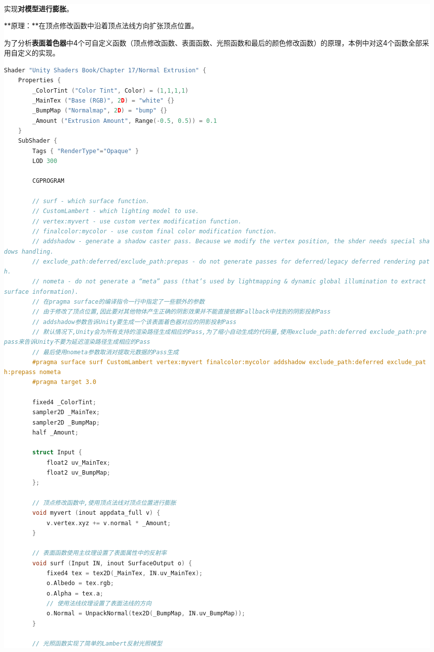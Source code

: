 实现**对模型进行膨胀**。

**原理：**在顶点修改函数中沿着顶点法线方向扩张顶点位置。

为了分析**表面着色器**中4个可自定义函数（顶点修改函数、表面函数、光照函数和最后的颜色修改函数）的原理，本例中对这4个函数全部采用自定义的实现。

```c++
Shader "Unity Shaders Book/Chapter 17/Normal Extrusion" {
	Properties {
		_ColorTint ("Color Tint", Color) = (1,1,1,1)
		_MainTex ("Base (RGB)", 2D) = "white" {}
		_BumpMap ("Normalmap", 2D) = "bump" {}
		_Amount ("Extrusion Amount", Range(-0.5, 0.5)) = 0.1
	}
	SubShader {
		Tags { "RenderType"="Opaque" }
		LOD 300
		
		CGPROGRAM
		
		// surf - which surface function.
		// CustomLambert - which lighting model to use.
		// vertex:myvert - use custom vertex modification function.
		// finalcolor:mycolor - use custom final color modification function.
		// addshadow - generate a shadow caster pass. Because we modify the vertex position, the shder needs special shadows handling.
		// exclude_path:deferred/exclude_path:prepas - do not generate passes for deferred/legacy deferred rendering path.
		// nometa - do not generate a “meta” pass (that’s used by lightmapping & dynamic global illumination to extract surface information).
		// 在pragma surface的编译指令一行中指定了一些额外的参数
		// 由于修改了顶点位置,因此要对其他物体产生正确的阴影效果并不能直接依赖Fallback中找到的阴影投射Pass
		// addshadow参数告诉Unity要生成一个该表面着色器对应的阴影投射Pass
		// 默认情况下,Unity会为所有支持的渲染路径生成相应的Pass,为了缩小自动生成的代码量,使用exclude_path:deferred exclude_path:prepass来告诉Unity不要为延迟渲染路径生成相应的Pass
		// 最后使用nometa参数取消对提取元数据的Pass生成
		#pragma surface surf CustomLambert vertex:myvert finalcolor:mycolor addshadow exclude_path:deferred exclude_path:prepass nometa
		#pragma target 3.0
		
		fixed4 _ColorTint;
		sampler2D _MainTex;
		sampler2D _BumpMap;
		half _Amount;
		
		struct Input {
			float2 uv_MainTex;
			float2 uv_BumpMap;
		};
		
		// 顶点修改函数中,使用顶点法线对顶点位置进行膨胀
		void myvert (inout appdata_full v) {
			v.vertex.xyz += v.normal * _Amount;
		}
		
		// 表面函数使用主纹理设置了表面属性中的反射率
		void surf (Input IN, inout SurfaceOutput o) {
			fixed4 tex = tex2D(_MainTex, IN.uv_MainTex);
			o.Albedo = tex.rgb;
			o.Alpha = tex.a;
			// 使用法线纹理设置了表面法线的方向
			o.Normal = UnpackNormal(tex2D(_BumpMap, IN.uv_BumpMap));
		}
		
		// 光照函数实现了简单的Lambert反射光照模型
```